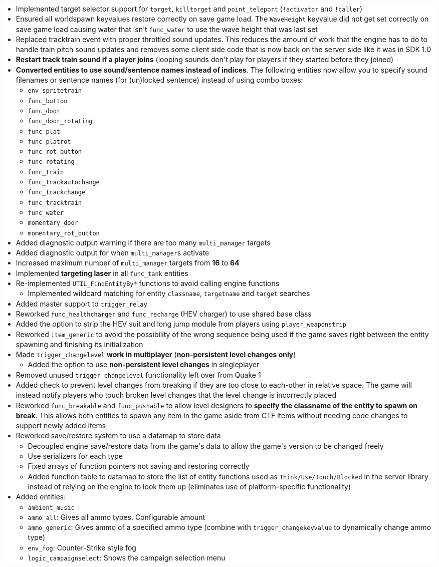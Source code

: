 * Implemented target selector support for `target`, `killtarget` and `point_teleport` (`!activator` and `!caller`)
* Ensured all worldspawn keyvalues restore correctly on save game load. The `WaveHeight` keyvalue did not get set correctly on save game load causing water that isn't `func_water` to use the wave height that was last set
* Replaced tracktrain event with proper throttled sound updates. This reduces the amount of work that the engine has to do to handle train pitch sound updates and removes some client side code that is now back on the server side like it was in SDK 1.0
* **Restart track train sound if a player joins** (looping sounds don't play for players if they started before they joined)
* **Converted entities to use sound/sentence names instead of indices**. The following entities now allow you to specify sound filenames or sentence names (for (un)locked sentence) instead of using combo boxes:
	* `env_spritetrain`
	* `func_button`
	* `func_door`
	* `func_door_rotating`
	* `func_plat`
	* `func_platrot`
	* `func_rot_button`
	* `func_rotating`
	* `func_train`
	* `func_trackautochange`
	* `func_trackchange`
	* `func_tracktrain`
	* `func_water`
	* `momentary_door`
	* `momentary_rot_button`
* Added diagnostic output warning if there are too many `multi_manager` targets
* Added diagnostic output for when `multi_manager`s activate
* Increased maximum number of `multi_manager` targets from **16** to **64**
* Implemented **targeting laser** in all `func_tank` entities
* Re-implemented `UTIL_FindEntityBy*` functions to avoid calling engine functions
	* Implemented wildcard matching for entity `classname`, `targetname` and `target` searches
* Added master support to `trigger_relay`
* Reworked `func_healthcharger` and `func_recharge` (HEV charger) to use shared base class
* Added the option to strip the HEV suit and long jump module from players using `player_weaponstrip`
* Reworked `item_generic` to avoid the possibility of the wrong sequence being used if the game saves right between the entity spawning and finishing its initialization
* Made `trigger_changelevel` **work in multiplayer** (**non-persistent level changes only**)
	* Added the option to use **non-persistent level changes** in singleplayer
* Removed unused `trigger_changelevel` functionality left over from Quake 1
* Added check to prevent level changes from breaking if they are too close to each-other in relative space. The game will instead notify players who touch broken level changes that the level change is incorrectly placed
* Reworked `func_breakable` and `func_pushable` to allow level designers to **specify the classname of the entity to spawn on break**. This allows both entities to spawn any item in the game aside from CTF items without needing code changes to support newly added items
* Reworked save/restore system to use a datamap to store data
	* Decoupled engine save/restore data from the game's data to allow the game's version to be changed freely
	* Use serializers for each type
	* Fixed arrays of function pointers not saving and restoring correctly
	* Added function table to datamap to store the list of entity functions used as `Think/Use/Touch/Blocked` in the server library instead of relying on the engine to look them up (eliminates use of platform-specific functionality)
* Added entities:
	* `ambient_music`
	* `ammo_all`: Gives all ammo types. Configurable amount
	* `ammo_generic`: Gives ammo of a specified ammo type (combine with `trigger_changekeyvalue` to dynamically change ammo type)
	* `env_fog`: Counter-Strike style fog
	* `logic_campaignselect`: Shows the campaign selection menu